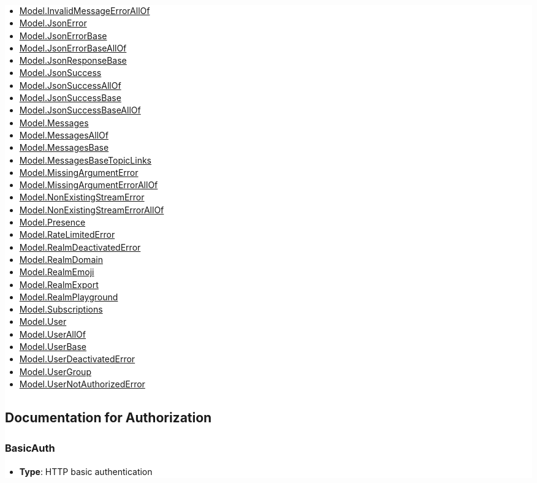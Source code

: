 - [Model.InvalidMessageErrorAllOf](docs/InvalidMessageErrorAllOf.md)
 - [Model.JsonError](docs/JsonError.md)
 - [Model.JsonErrorBase](docs/JsonErrorBase.md)
 - [Model.JsonErrorBaseAllOf](docs/JsonErrorBaseAllOf.md)
 - [Model.JsonResponseBase](docs/JsonResponseBase.md)
 - [Model.JsonSuccess](docs/JsonSuccess.md)
 - [Model.JsonSuccessAllOf](docs/JsonSuccessAllOf.md)
 - [Model.JsonSuccessBase](docs/JsonSuccessBase.md)
 - [Model.JsonSuccessBaseAllOf](docs/JsonSuccessBaseAllOf.md)
 - [Model.Messages](docs/Messages.md)
 - [Model.MessagesAllOf](docs/MessagesAllOf.md)
 - [Model.MessagesBase](docs/MessagesBase.md)
 - [Model.MessagesBaseTopicLinks](docs/MessagesBaseTopicLinks.md)
 - [Model.MissingArgumentError](docs/MissingArgumentError.md)
 - [Model.MissingArgumentErrorAllOf](docs/MissingArgumentErrorAllOf.md)
 - [Model.NonExistingStreamError](docs/NonExistingStreamError.md)
 - [Model.NonExistingStreamErrorAllOf](docs/NonExistingStreamErrorAllOf.md)
 - [Model.Presence](docs/Presence.md)
 - [Model.RateLimitedError](docs/RateLimitedError.md)
 - [Model.RealmDeactivatedError](docs/RealmDeactivatedError.md)
 - [Model.RealmDomain](docs/RealmDomain.md)
 - [Model.RealmEmoji](docs/RealmEmoji.md)
 - [Model.RealmExport](docs/RealmExport.md)
 - [Model.RealmPlayground](docs/RealmPlayground.md)
 - [Model.Subscriptions](docs/Subscriptions.md)
 - [Model.User](docs/User.md)
 - [Model.UserAllOf](docs/UserAllOf.md)
 - [Model.UserBase](docs/UserBase.md)
 - [Model.UserDeactivatedError](docs/UserDeactivatedError.md)
 - [Model.UserGroup](docs/UserGroup.md)
 - [Model.UserNotAuthorizedError](docs/UserNotAuthorizedError.md)


## Documentation for Authorization


### BasicAuth


- **Type**: HTTP basic authentication

